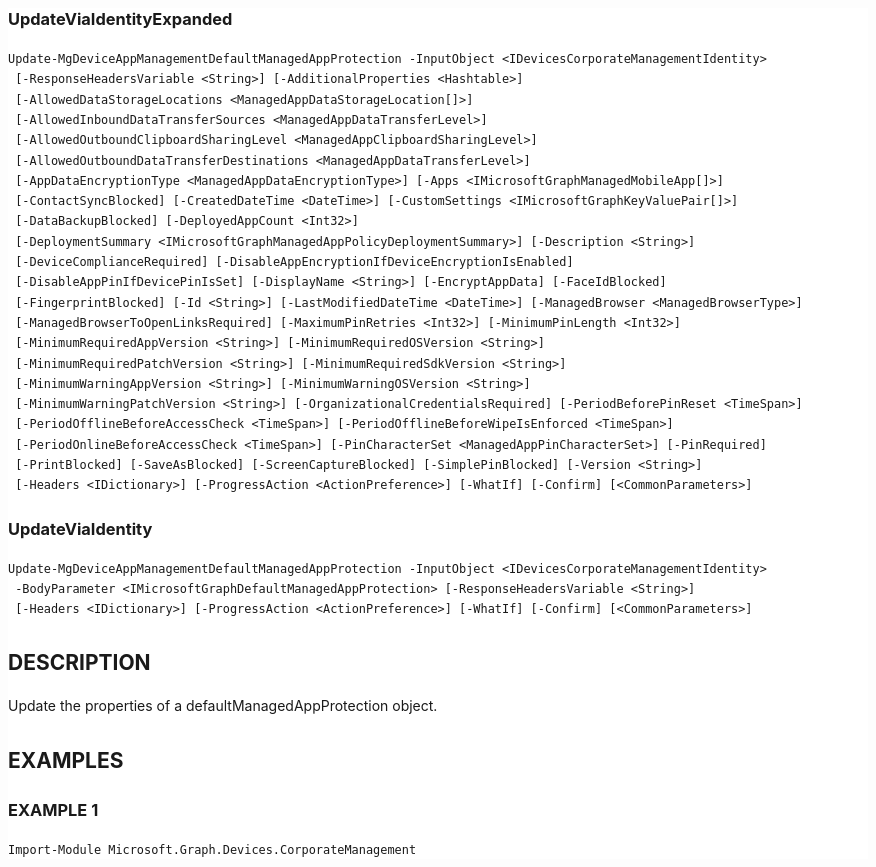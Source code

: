 ### UpdateViaIdentityExpanded
```
Update-MgDeviceAppManagementDefaultManagedAppProtection -InputObject <IDevicesCorporateManagementIdentity>
 [-ResponseHeadersVariable <String>] [-AdditionalProperties <Hashtable>]
 [-AllowedDataStorageLocations <ManagedAppDataStorageLocation[]>]
 [-AllowedInboundDataTransferSources <ManagedAppDataTransferLevel>]
 [-AllowedOutboundClipboardSharingLevel <ManagedAppClipboardSharingLevel>]
 [-AllowedOutboundDataTransferDestinations <ManagedAppDataTransferLevel>]
 [-AppDataEncryptionType <ManagedAppDataEncryptionType>] [-Apps <IMicrosoftGraphManagedMobileApp[]>]
 [-ContactSyncBlocked] [-CreatedDateTime <DateTime>] [-CustomSettings <IMicrosoftGraphKeyValuePair[]>]
 [-DataBackupBlocked] [-DeployedAppCount <Int32>]
 [-DeploymentSummary <IMicrosoftGraphManagedAppPolicyDeploymentSummary>] [-Description <String>]
 [-DeviceComplianceRequired] [-DisableAppEncryptionIfDeviceEncryptionIsEnabled]
 [-DisableAppPinIfDevicePinIsSet] [-DisplayName <String>] [-EncryptAppData] [-FaceIdBlocked]
 [-FingerprintBlocked] [-Id <String>] [-LastModifiedDateTime <DateTime>] [-ManagedBrowser <ManagedBrowserType>]
 [-ManagedBrowserToOpenLinksRequired] [-MaximumPinRetries <Int32>] [-MinimumPinLength <Int32>]
 [-MinimumRequiredAppVersion <String>] [-MinimumRequiredOSVersion <String>]
 [-MinimumRequiredPatchVersion <String>] [-MinimumRequiredSdkVersion <String>]
 [-MinimumWarningAppVersion <String>] [-MinimumWarningOSVersion <String>]
 [-MinimumWarningPatchVersion <String>] [-OrganizationalCredentialsRequired] [-PeriodBeforePinReset <TimeSpan>]
 [-PeriodOfflineBeforeAccessCheck <TimeSpan>] [-PeriodOfflineBeforeWipeIsEnforced <TimeSpan>]
 [-PeriodOnlineBeforeAccessCheck <TimeSpan>] [-PinCharacterSet <ManagedAppPinCharacterSet>] [-PinRequired]
 [-PrintBlocked] [-SaveAsBlocked] [-ScreenCaptureBlocked] [-SimplePinBlocked] [-Version <String>]
 [-Headers <IDictionary>] [-ProgressAction <ActionPreference>] [-WhatIf] [-Confirm] [<CommonParameters>]
```

### UpdateViaIdentity
```
Update-MgDeviceAppManagementDefaultManagedAppProtection -InputObject <IDevicesCorporateManagementIdentity>
 -BodyParameter <IMicrosoftGraphDefaultManagedAppProtection> [-ResponseHeadersVariable <String>]
 [-Headers <IDictionary>] [-ProgressAction <ActionPreference>] [-WhatIf] [-Confirm] [<CommonParameters>]
```

## DESCRIPTION
Update the properties of a defaultManagedAppProtection object.

## EXAMPLES

### EXAMPLE 1
```
Import-Module Microsoft.Graph.Devices.CorporateManagement
```
